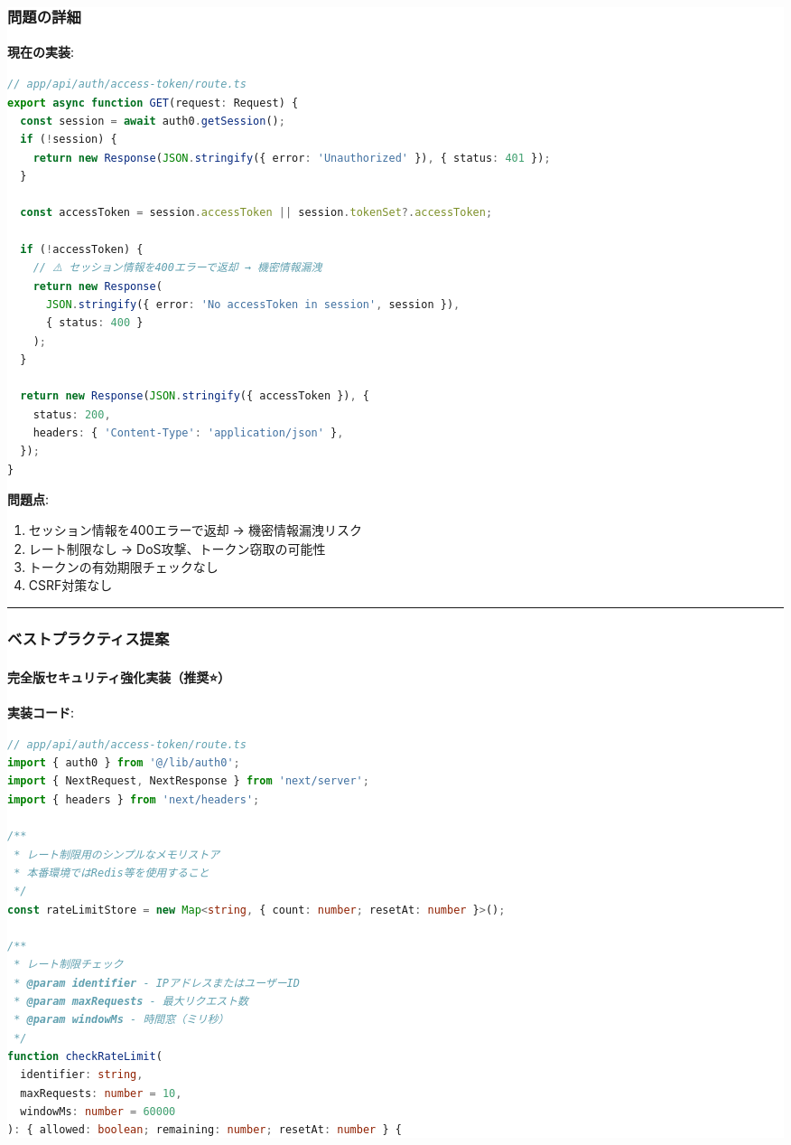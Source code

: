 ### 問題の詳細

**現在の実装**:
```typescript
// app/api/auth/access-token/route.ts
export async function GET(request: Request) {
  const session = await auth0.getSession();
  if (!session) {
    return new Response(JSON.stringify({ error: 'Unauthorized' }), { status: 401 });
  }
  
  const accessToken = session.accessToken || session.tokenSet?.accessToken;
  
  if (!accessToken) {
    // ⚠️ セッション情報を400エラーで返却 → 機密情報漏洩
    return new Response(
      JSON.stringify({ error: 'No accessToken in session', session }), 
      { status: 400 }
    );
  }
  
  return new Response(JSON.stringify({ accessToken }), {
    status: 200,
    headers: { 'Content-Type': 'application/json' },
  });
}
```

**問題点**:
1. セッション情報を400エラーで返却 → 機密情報漏洩リスク
2. レート制限なし → DoS攻撃、トークン窃取の可能性
3. トークンの有効期限チェックなし
4. CSRF対策なし

---

### ベストプラクティス提案

#### 完全版セキュリティ強化実装（推奨⭐）

**実装コード**:

```typescript
// app/api/auth/access-token/route.ts
import { auth0 } from '@/lib/auth0';
import { NextRequest, NextResponse } from 'next/server';
import { headers } from 'next/headers';

/**
 * レート制限用のシンプルなメモリストア
 * 本番環境ではRedis等を使用すること
 */
const rateLimitStore = new Map<string, { count: number; resetAt: number }>();

/**
 * レート制限チェック
 * @param identifier - IPアドレスまたはユーザーID
 * @param maxRequests - 最大リクエスト数
 * @param windowMs - 時間窓（ミリ秒）
 */
function checkRateLimit(
  identifier: string, 
  maxRequests: number = 10, 
  windowMs: number = 60000
): { allowed: boolean; remaining: number; resetAt: number } {
```
